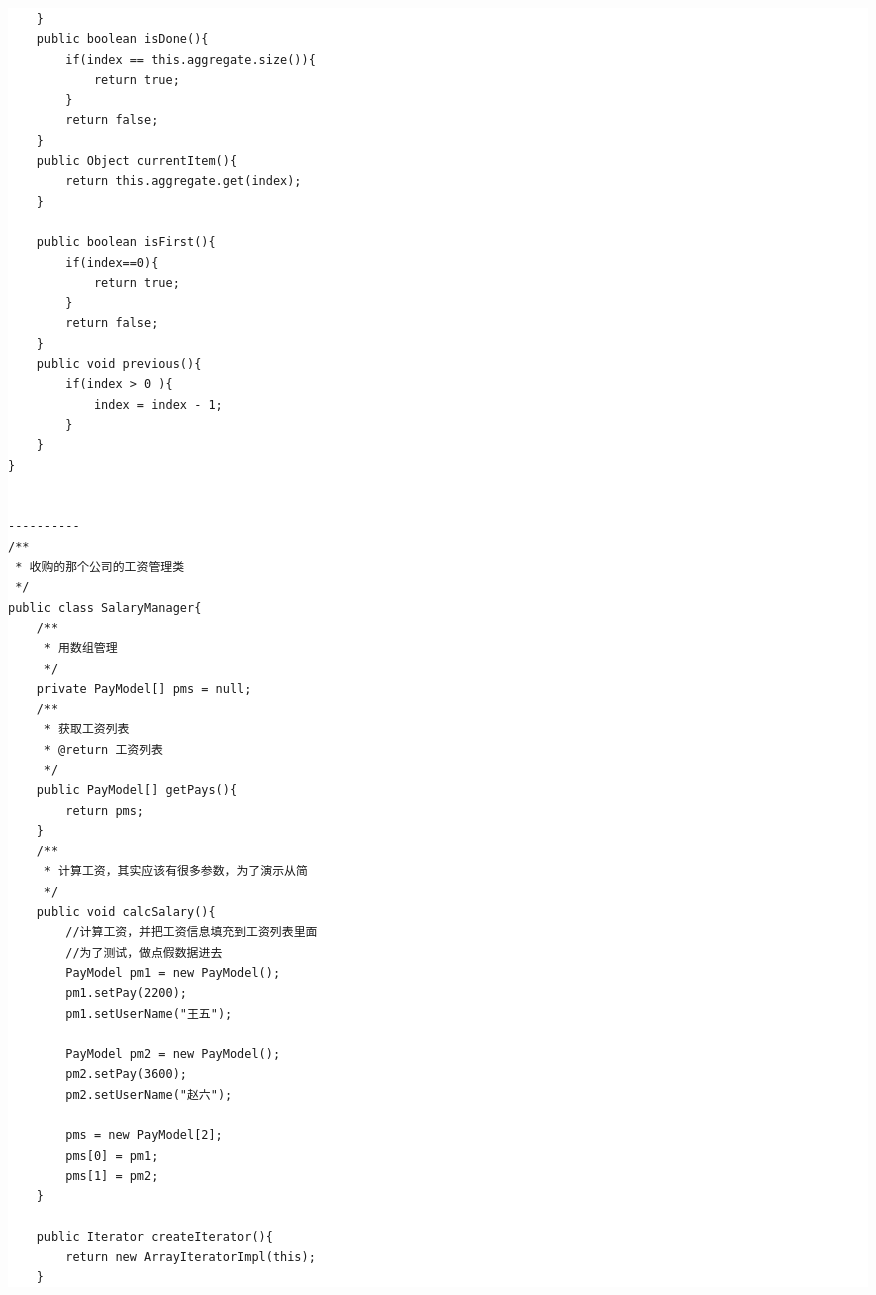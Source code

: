 ```
	}
	public boolean isDone(){
		if(index == this.aggregate.size()){
			return true;
		}
		return false;
	}
	public Object currentItem(){
		return this.aggregate.get(index);
	}
	
	public boolean isFirst(){
		if(index==0){
			return true;
		}
		return false;
	}
	public void previous(){
		if(index > 0 ){
			index = index - 1;
		}
	}
}


----------
/**
 * 收购的那个公司的工资管理类
 */
public class SalaryManager{
	/**
	 * 用数组管理
	 */
	private PayModel[] pms = null;
	/**
	 * 获取工资列表
	 * @return 工资列表
	 */
	public PayModel[] getPays(){
		return pms;
	}
	/**
	 * 计算工资，其实应该有很多参数，为了演示从简
	 */
	public void calcSalary(){
		//计算工资，并把工资信息填充到工资列表里面
		//为了测试，做点假数据进去
		PayModel pm1 = new PayModel();
		pm1.setPay(2200);
		pm1.setUserName("王五");
		
		PayModel pm2 = new PayModel();
		pm2.setPay(3600);
		pm2.setUserName("赵六");
		
		pms = new PayModel[2];
		pms[0] = pm1;
		pms[1] = pm2;
	}

	public Iterator createIterator(){
		return new ArrayIteratorImpl(this);
	}
```

  [1]: http://static.zybuluo.com/wangkaihua5/46v5ejd3trz7yfjxewunvxwx/image_1cihcf6941lqc1li04991k4fko9.png
  [2]: http://static.zybuluo.com/wangkaihua5/opgeeso1usv5gjw9n0ts7vhl/image_1cihcggpek4a1iikh5ejje1mh8m.png